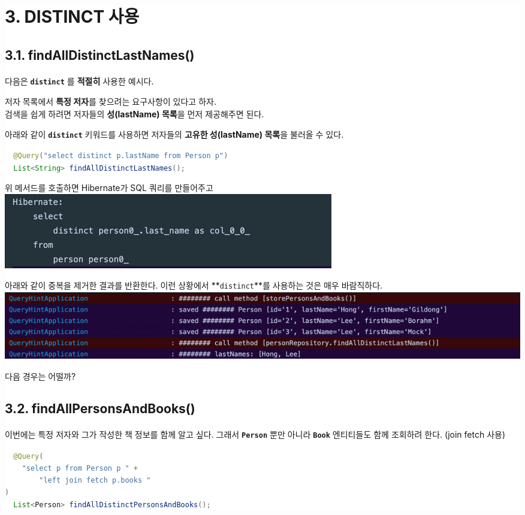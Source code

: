 ```java
```

# 3. DISTINCT 사용

## 3.1. findAllDistinctLastNames()

다음은 **`distinct`** 를 **적절히** 사용한 예시다.

저자 목록에서 **특정 저자**를 찾으려는 요구사항이 있다고 하자. <br>
검색을 쉽게 하려면 저자들의 **성(lastName) 목록**을 먼저 제공해주면 된다.

아래와 같이 **`distinct`** 키워드를 사용하면 저자들의 **고유한 성(lastName) 목록**을 불러올 수 있다.

```java
  @Query("select distinct p.lastName from Person p")
  List<String> findAllDistinctLastNames();
```

위 메서드를 호출하면 Hibernate가 SQL 쿼리를 만들어주고
![sql-findAllDistinctLastNames.png](../assets/img/2022-09-29-hint-pass-distinct-through/sql-findAllDistinctLastNames.png)

아래와 같이 중복을 제거한 결과를 반환한다. 이런 상황에서 **`distinct`**를 사용하는 것은 매우 바람직하다.
![log-findAllDistinctLastNames.png](../assets/img/2022-09-29-hint-pass-distinct-through/log-findAllDistinctLastNames.png)

다음 경우는 어떨까?

## 3.2. findAllPersonsAndBooks()

이번에는 특정 저자와 그가 작성한 책 정보를 함께 알고 싶다.
그래서 **`Person`** 뿐만 아니라 **`Book`** 엔티티들도 함께 조회하려 한다. (join fetch 사용)

```java
  @Query(
    "select p from Person p " +
        "left join fetch p.books "
)
  List<Person> findAllDistinctPersonsAndBooks();

```
